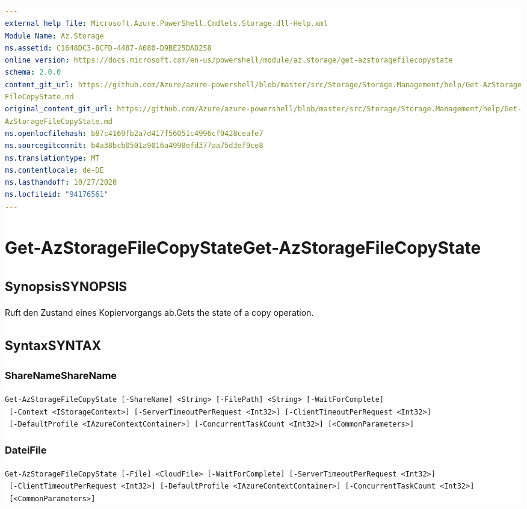 ```yaml
---
external help file: Microsoft.Azure.PowerShell.Cmdlets.Storage.dll-Help.xml
Module Name: Az.Storage
ms.assetid: C1648DC3-8CFD-4487-A080-D9BE25DAD258
online version: https://docs.microsoft.com/en-us/powershell/module/az.storage/get-azstoragefilecopystate
schema: 2.0.0
content_git_url: https://github.com/Azure/azure-powershell/blob/master/src/Storage/Storage.Management/help/Get-AzStorageFileCopyState.md
original_content_git_url: https://github.com/Azure/azure-powershell/blob/master/src/Storage/Storage.Management/help/Get-AzStorageFileCopyState.md
ms.openlocfilehash: b87c4169fb2a7d417f56051c4996cf0428ceafe7
ms.sourcegitcommit: b4a38bcb0501a9016a4998efd377aa75d3ef9ce8
ms.translationtype: MT
ms.contentlocale: de-DE
ms.lasthandoff: 10/27/2020
ms.locfileid: "94176561"
---
```

# <span data-ttu-id="d5646-101">Get-AzStorageFileCopyState</span><span class="sxs-lookup"><span data-stu-id="d5646-101">Get-AzStorageFileCopyState</span></span>

## <span data-ttu-id="d5646-102">Synopsis</span><span class="sxs-lookup"><span data-stu-id="d5646-102">SYNOPSIS</span></span>
<span data-ttu-id="d5646-103">Ruft den Zustand eines Kopiervorgangs ab.</span><span class="sxs-lookup"><span data-stu-id="d5646-103">Gets the state of a copy operation.</span></span>

## <span data-ttu-id="d5646-104">Syntax</span><span class="sxs-lookup"><span data-stu-id="d5646-104">SYNTAX</span></span>

### <span data-ttu-id="d5646-105">ShareName</span><span class="sxs-lookup"><span data-stu-id="d5646-105">ShareName</span></span>
```
Get-AzStorageFileCopyState [-ShareName] <String> [-FilePath] <String> [-WaitForComplete]
 [-Context <IStorageContext>] [-ServerTimeoutPerRequest <Int32>] [-ClientTimeoutPerRequest <Int32>]
 [-DefaultProfile <IAzureContextContainer>] [-ConcurrentTaskCount <Int32>] [<CommonParameters>]
```

### <span data-ttu-id="d5646-106">Datei</span><span class="sxs-lookup"><span data-stu-id="d5646-106">File</span></span>
```
Get-AzStorageFileCopyState [-File] <CloudFile> [-WaitForComplete] [-ServerTimeoutPerRequest <Int32>]
 [-ClientTimeoutPerRequest <Int32>] [-DefaultProfile <IAzureContextContainer>] [-ConcurrentTaskCount <Int32>]
 [<CommonParameters>]
```
